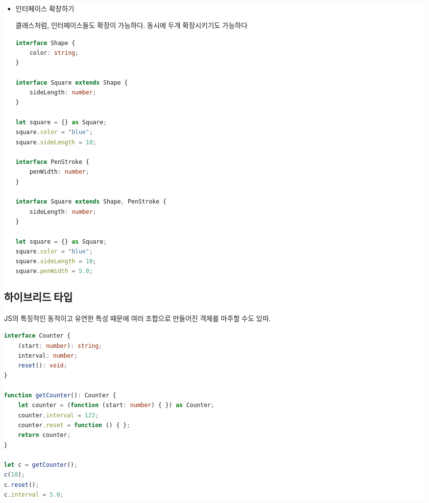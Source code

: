 - 인터페이스 확장하기

  클래스처럼, 인터페이스들도 확장이 가능하다. 동시에 두개 확장시키기도 가능하다

  ```typescript
  interface Shape {
      color: string;
  }
  
  interface Square extends Shape {
      sideLength: number;
  }
  
  let square = {} as Square;
  square.color = "blue";
  square.sideLength = 10;
  
  interface PenStroke {
      penWidth: number;
  }
  
  interface Square extends Shape, PenStroke {
      sideLength: number;
  }
  
  let square = {} as Square;
  square.color = "blue";
  square.sideLength = 10;
  square.penWidth = 5.0;
  ```

## 하이브리드 타입

JS의 특징적인 동적이고 유연한 특성 때문에 여러 조합으로 만들어진 객체를 마주할 수도 있따.

```typescript
interface Counter {
    (start: number): string;
    interval: number;
    reset(): void;
}

function getCounter(): Counter {
    let counter = (function (start: number) { }) as Counter;
    counter.interval = 123;
    counter.reset = function () { };
    return counter;
}

let c = getCounter();
c(10);
c.reset();
c.interval = 5.0;
```
